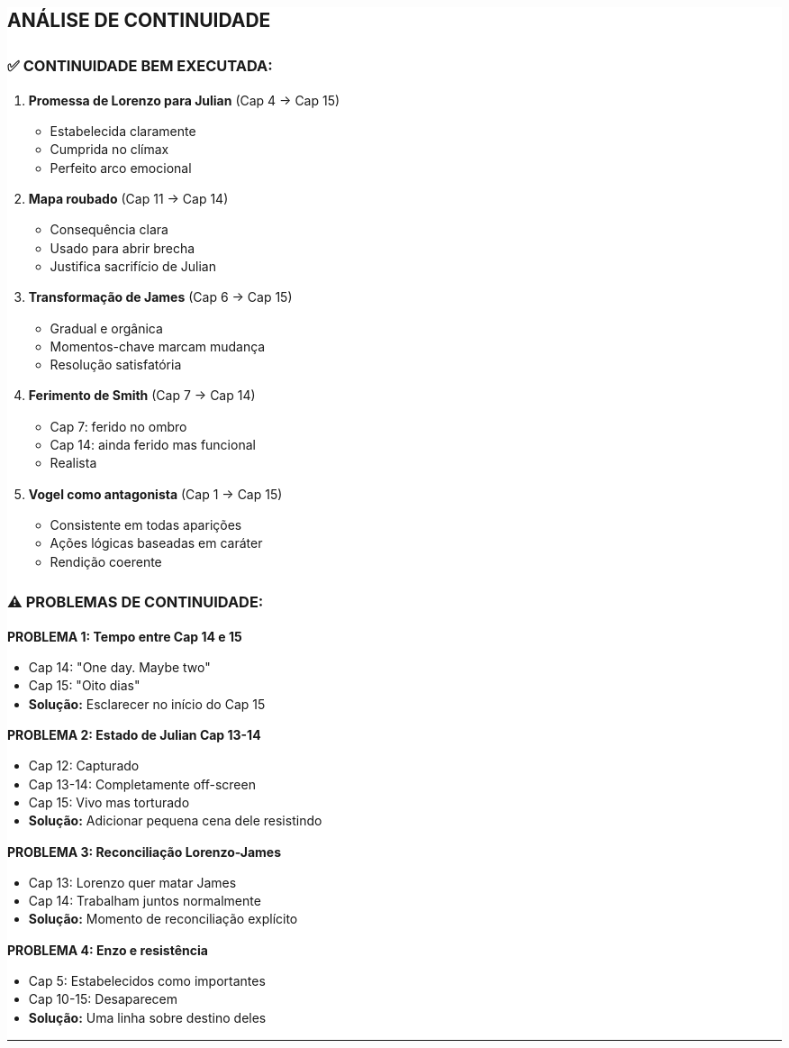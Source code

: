 
## ANÁLISE DE CONTINUIDADE

### ✅ CONTINUIDADE BEM EXECUTADA:

1. **Promessa de Lorenzo para Julian** (Cap 4 → Cap 15)
   - Estabelecida claramente
   - Cumprida no clímax
   - Perfeito arco emocional

2. **Mapa roubado** (Cap 11 → Cap 14)
   - Consequência clara
   - Usado para abrir brecha
   - Justifica sacrifício de Julian

3. **Transformação de James** (Cap 6 → Cap 15)
   - Gradual e orgânica
   - Momentos-chave marcam mudança
   - Resolução satisfatória

4. **Ferimento de Smith** (Cap 7 → Cap 14)
   - Cap 7: ferido no ombro
   - Cap 14: ainda ferido mas funcional
   - Realista

5. **Vogel como antagonista** (Cap 1 → Cap 15)
   - Consistente em todas aparições
   - Ações lógicas baseadas em caráter
   - Rendição coerente

### ⚠️ PROBLEMAS DE CONTINUIDADE:

**PROBLEMA 1: Tempo entre Cap 14 e 15**
- Cap 14: "One day. Maybe two"
- Cap 15: "Oito dias"
- **Solução:** Esclarecer no início do Cap 15

**PROBLEMA 2: Estado de Julian Cap 13-14**
- Cap 12: Capturado
- Cap 13-14: Completamente off-screen
- Cap 15: Vivo mas torturado
- **Solução:** Adicionar pequena cena dele resistindo

**PROBLEMA 3: Reconciliação Lorenzo-James**
- Cap 13: Lorenzo quer matar James
- Cap 14: Trabalham juntos normalmente
- **Solução:** Momento de reconciliação explícito

**PROBLEMA 4: Enzo e resistência**
- Cap 5: Estabelecidos como importantes
- Cap 10-15: Desaparecem
- **Solução:** Uma linha sobre destino deles

---
